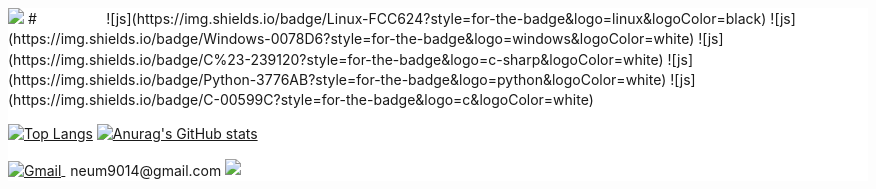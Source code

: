 <img src="https://capsule-render.vercel.app/api?type=waving&color=0:E34C26,10:DA5B0B,30:C6538C,75:3572A5,100:A371F7&height=100&section=header&text=&fontSize=0" width="100%"/>
# <span style="color: white;">Welcome</span>
![js](https://img.shields.io/badge/Linux-FCC624?style=for-the-badge&logo=linux&logoColor=black) ![js](https://img.shields.io/badge/Windows-0078D6?style=for-the-badge&logo=windows&logoColor=white)
![js](https://img.shields.io/badge/C%23-239120?style=for-the-badge&logo=c-sharp&logoColor=white) ![js](https://img.shields.io/badge/Python-3776AB?style=for-the-badge&logo=python&logoColor=white) ![js](https://img.shields.io/badge/C-00599C?style=for-the-badge&logo=c&logoColor=white)
 
[![Top Langs](https://github-readme-stats.vercel.app/api/top-langs/?username=wfis9014)](https://github.com/anuraghazra/github-readme-stats) [![Anurag's GitHub stats](https://github-readme-stats.vercel.app/api?username=wfis9014)](https://github.com/anuraghazra/github-readme-stats)


<span>
  <a href="mailto:your-email@gmail.com">
    <img src="https://img.shields.io/badge/Gmail-EA4335?style=plastic&logo=Gmail&logoColor=white" alt="Gmail" style="vertical-align: middle;"/>
  </a>
  <span style="vertical-align: middle; margin-left: 5px;">neum9014@gmail.com</span>
</span>



<img src="https://capsule-render.vercel.app/api?type=rect&color=0:E34C26,10:DA5B0B,30:C6538C,75:3572A5,100:A371F7&height=40&section=footer&text=&fontSize=0" width="100%"/>
